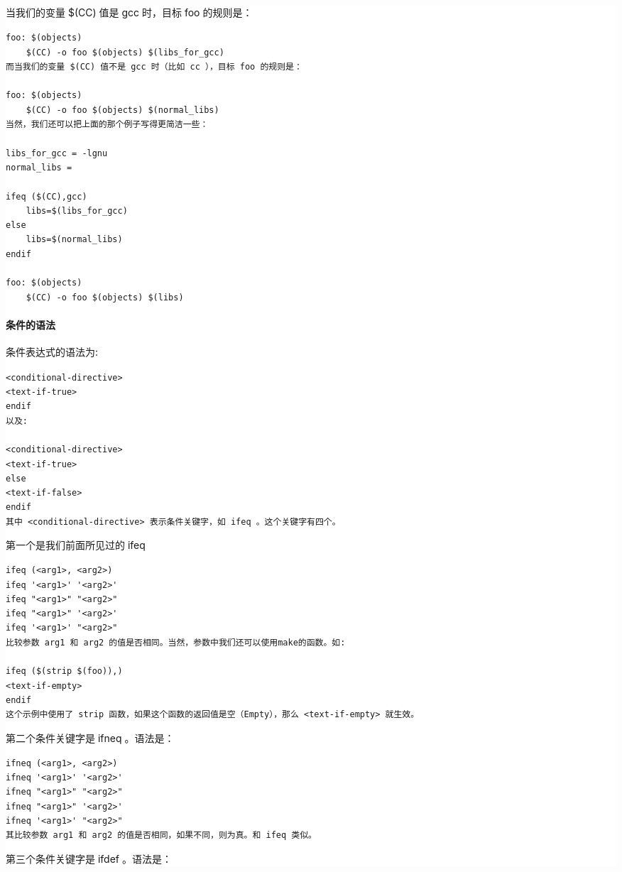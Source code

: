 当我们的变量 $(CC) 值是 gcc 时，目标 foo 的规则是：
```
foo: $(objects)
    $(CC) -o foo $(objects) $(libs_for_gcc)
而当我们的变量 $(CC) 值不是 gcc 时（比如 cc ），目标 foo 的规则是：

foo: $(objects)
    $(CC) -o foo $(objects) $(normal_libs)
当然，我们还可以把上面的那个例子写得更简洁一些：

libs_for_gcc = -lgnu
normal_libs =

ifeq ($(CC),gcc)
    libs=$(libs_for_gcc)
else
    libs=$(normal_libs)
endif

foo: $(objects)
    $(CC) -o foo $(objects) $(libs)
```
#### 条件的语法
条件表达式的语法为:
```
<conditional-directive>
<text-if-true>
endif
以及:

<conditional-directive>
<text-if-true>
else
<text-if-false>
endif
其中 <conditional-directive> 表示条件关键字，如 ifeq 。这个关键字有四个。
```
第一个是我们前面所见过的 ifeq
```
ifeq (<arg1>, <arg2>)
ifeq '<arg1>' '<arg2>'
ifeq "<arg1>" "<arg2>"
ifeq "<arg1>" '<arg2>'
ifeq '<arg1>' "<arg2>"
比较参数 arg1 和 arg2 的值是否相同。当然，参数中我们还可以使用make的函数。如:

ifeq ($(strip $(foo)),)
<text-if-empty>
endif
这个示例中使用了 strip 函数，如果这个函数的返回值是空（Empty），那么 <text-if-empty> 就生效。
```
第二个条件关键字是 ifneq 。语法是：
```
ifneq (<arg1>, <arg2>)
ifneq '<arg1>' '<arg2>'
ifneq "<arg1>" "<arg2>"
ifneq "<arg1>" '<arg2>'
ifneq '<arg1>' "<arg2>"
其比较参数 arg1 和 arg2 的值是否相同，如果不同，则为真。和 ifeq 类似。
```
第三个条件关键字是 ifdef 。语法是：
